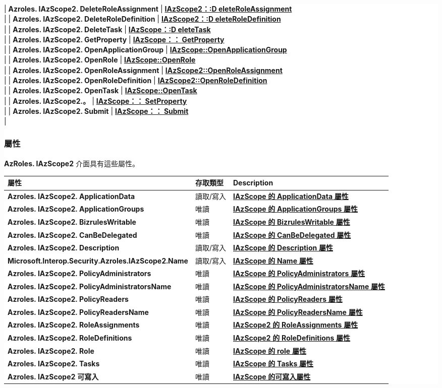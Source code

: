 | **Azroles. IAzScope2. DeleteRoleAssignment**          | [**IAzScope2：:D eleteRoleAssignment**](/windows/desktop/api/Azroles/nf-azroles-iazscope2-deleteroleassignment)<br/>                 |
| **Azroles. IAzScope2. DeleteRoleDefinition**          | [**IAzScope2：:D eleteRoleDefinition**](/windows/desktop/api/Azroles/nf-azroles-iazscope2-deleteroledefinition)<br/>                 |
| **Azroles. IAzScope2. DeleteTask**                    | [**IAzScope：:D eleteTask**](/windows/desktop/api/Azroles/nf-azroles-iazscope-deletetask)<br/>                                       |
| **Azroles. IAzScope2. GetProperty**                   | [**IAzScope：： GetProperty**](/windows/desktop/api/Azroles/nf-azroles-iazscope-getproperty)<br/>                                     |
| **Azroles. IAzScope2. OpenApplicationGroup**          | [**IAzScope::OpenApplicationGroup**](/windows/desktop/api/Azroles/nf-azroles-iazscope-openapplicationgroup)<br/>                   |
| **Azroles. IAzScope2. OpenRole**                      | [**IAzScope::OpenRole**](/windows/desktop/api/Azroles/nf-azroles-iazscope-openrole)<br/>                                           |
| **Azroles. IAzScope2. OpenRoleAssignment**            | [**IAzScope2::OpenRoleAssignment**](/windows/desktop/api/Azroles/nf-azroles-iazscope2-openroleassignment)<br/>                     |
| **Azroles. IAzScope2. OpenRoleDefinition**            | [**IAzScope2::OpenRoleDefinition**](/windows/desktop/api/Azroles/nf-azroles-iazscope2-openroledefinition)<br/>                     |
| **Azroles. IAzScope2. OpenTask**                      | [**IAzScope::OpenTask**](/windows/desktop/api/Azroles/nf-azroles-iazscope-opentask)<br/>                                           |
| **Azroles. IAzScope2.。**                   | [**IAzScope：： SetProperty**](/windows/desktop/api/Azroles/nf-azroles-iazscope-setproperty)<br/>                                     |
| **Azroles. IAzScope2. Submit**                        | [**IAzScope：： Submit**](/windows/desktop/api/Azroles/nf-azroles-iazscope-submit)<br/>                                               |



 

### <a name="properties"></a>屬性

**AzRoles. IAzScope2** 介面具有這些屬性。



| 屬性                                                                             | 存取類型           | Description                                                                                           |
|:-------------------------------------------------------------------------------------|:----------------------|:------------------------------------------------------------------------------------------------------|
| **Azroles. IAzScope2. ApplicationData**<br/>          | 讀取/寫入<br/> | [**IAzScope 的 ApplicationData 屬性**](/windows/desktop/api/Azroles/nf-azroles-iazscope-get_applicationdata)<br/>                   |
| **Azroles. IAzScope2. ApplicationGroups**<br/>        | 唯讀<br/>  | [**IAzScope 的 ApplicationGroups 屬性**](/windows/desktop/api/Azroles/nf-azroles-iazscope-get_applicationgroups)<br/>               |
| **Azroles. IAzScope2. BizrulesWritable**<br/>         | 唯讀<br/>  | [**IAzScope 的 BizrulesWritable 屬性**](/windows/desktop/api/Azroles/nf-azroles-iazscope-get_bizruleswritable)<br/>                 |
| **Azroles. IAzScope2. CanBeDelegated**<br/>           | 唯讀<br/>  | [**IAzScope 的 CanBeDelegated 屬性**](/windows/desktop/api/Azroles/nf-azroles-iazscope-get_canbedelegated)<br/>                     |
| **Azroles. IAzScope2. Description**<br/>              | 讀取/寫入<br/> | [**IAzScope 的 Description 屬性**](/windows/desktop/api/Azroles/nf-azroles-iazscope-get_description)<br/>                           |
| **Microsoft.Interop.Security.Azroles.IAzScope2.Name**<br/>                     | 讀取/寫入<br/> | [**IAzScope 的 Name 屬性**](/windows/desktop/api/Azroles/nf-azroles-iazscope-get_name)<br/>                                         |
| **Azroles. IAzScope2. PolicyAdministrators**<br/>     | 唯讀<br/>  | [**IAzScope 的 PolicyAdministrators 屬性**](/windows/desktop/api/Azroles/nf-azroles-iazscope-get_policyadministrators)<br/>         |
| **Azroles. IAzScope2. PolicyAdministratorsName**<br/> | 唯讀<br/>  | [**IAzScope 的 PolicyAdministratorsName 屬性**](/windows/desktop/api/Azroles/nf-azroles-iazscope-get_policyadministratorsname)<br/> |
| **Azroles. IAzScope2. PolicyReaders**<br/>            | 唯讀<br/>  | [**IAzScope 的 PolicyReaders 屬性**](/windows/desktop/api/Azroles/nf-azroles-iazscope-get_policyreaders)<br/>                       |
| **Azroles. IAzScope2. PolicyReadersName**<br/>        | 唯讀<br/>  | [**IAzScope 的 PolicyReadersName 屬性**](/windows/desktop/api/Azroles/nf-azroles-iazscope-get_policyreadersname)<br/>               |
| **Azroles. IAzScope2. RoleAssignments**<br/>          | 唯讀<br/>  | [**IAzScope2 的 RoleAssignments 屬性**](/windows/desktop/api/Azroles/nf-azroles-iazscope2-get_roleassignments)<br/>                 |
| **Azroles. IAzScope2. RoleDefinitions**<br/>          | 唯讀<br/>  | [**IAzScope2 的 RoleDefinitions 屬性**](/windows/desktop/api/Azroles/nf-azroles-iazscope2-get_roledefinitions)<br/>                 |
| **Azroles. IAzScope2. Role**<br/>                    | 唯讀<br/>  | [**IAzScope 的 role 屬性**](/windows/desktop/api/Azroles/nf-azroles-iazscope-get_roles)<br/>                                       |
| **Azroles. IAzScope2. Tasks**<br/>                    | 唯讀<br/>  | [**IAzScope 的 Tasks 屬性**](/windows/desktop/api/Azroles/nf-azroles-iazscope-get_tasks)<br/>                                       |
| **Azroles. IAzScope2 可寫入**<br/>                 | 唯讀<br/>  | [**IAzScope 的可寫入屬性**](/windows/desktop/api/Azroles/nf-azroles-iazscope-get_writable)<br/>                                 |
